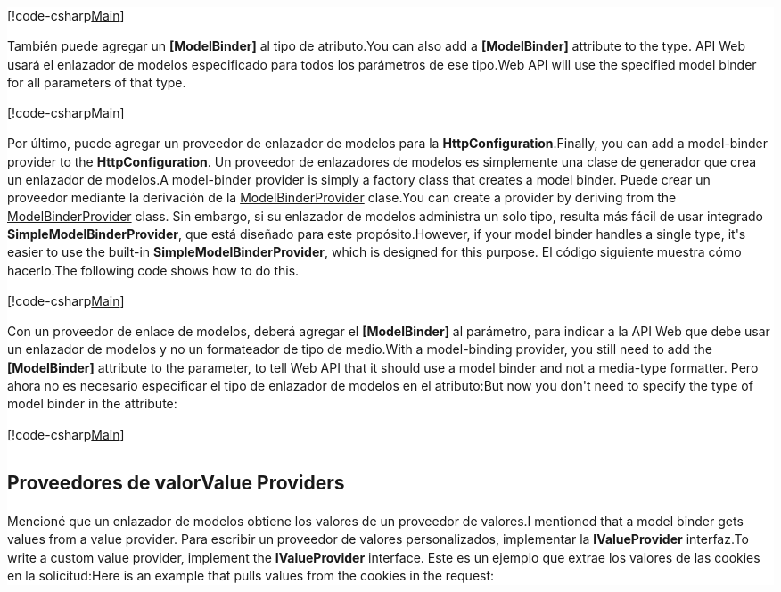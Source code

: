[!code-csharp[Main](parameter-binding-in-aspnet-web-api/samples/sample10.cs)]

<span data-ttu-id="2d7d1-167">También puede agregar un **[ModelBinder]** al tipo de atributo.</span><span class="sxs-lookup"><span data-stu-id="2d7d1-167">You can also add a **[ModelBinder]** attribute to the type.</span></span> <span data-ttu-id="2d7d1-168">API Web usará el enlazador de modelos especificado para todos los parámetros de ese tipo.</span><span class="sxs-lookup"><span data-stu-id="2d7d1-168">Web API will use the specified model binder for all parameters of that type.</span></span>

[!code-csharp[Main](parameter-binding-in-aspnet-web-api/samples/sample11.cs)]

<span data-ttu-id="2d7d1-169">Por último, puede agregar un proveedor de enlazador de modelos para la **HttpConfiguration**.</span><span class="sxs-lookup"><span data-stu-id="2d7d1-169">Finally, you can add a model-binder provider to the **HttpConfiguration**.</span></span> <span data-ttu-id="2d7d1-170">Un proveedor de enlazadores de modelos es simplemente una clase de generador que crea un enlazador de modelos.</span><span class="sxs-lookup"><span data-stu-id="2d7d1-170">A model-binder provider is simply a factory class that creates a model binder.</span></span> <span data-ttu-id="2d7d1-171">Puede crear un proveedor mediante la derivación de la [ModelBinderProvider](https://msdn.microsoft.com/library/system.web.http.modelbinding.modelbinderprovider.aspx) clase.</span><span class="sxs-lookup"><span data-stu-id="2d7d1-171">You can create a provider by deriving from the [ModelBinderProvider](https://msdn.microsoft.com/library/system.web.http.modelbinding.modelbinderprovider.aspx) class.</span></span> <span data-ttu-id="2d7d1-172">Sin embargo, si su enlazador de modelos administra un solo tipo, resulta más fácil de usar integrado **SimpleModelBinderProvider**, que está diseñado para este propósito.</span><span class="sxs-lookup"><span data-stu-id="2d7d1-172">However, if your model binder handles a single type, it's easier to use the built-in **SimpleModelBinderProvider**, which is designed for this purpose.</span></span> <span data-ttu-id="2d7d1-173">El código siguiente muestra cómo hacerlo.</span><span class="sxs-lookup"><span data-stu-id="2d7d1-173">The following code shows how to do this.</span></span>

[!code-csharp[Main](parameter-binding-in-aspnet-web-api/samples/sample12.cs)]

<span data-ttu-id="2d7d1-174">Con un proveedor de enlace de modelos, deberá agregar el **[ModelBinder]** al parámetro, para indicar a la API Web que debe usar un enlazador de modelos y no un formateador de tipo de medio.</span><span class="sxs-lookup"><span data-stu-id="2d7d1-174">With a model-binding provider, you still need to add the **[ModelBinder]** attribute to the parameter, to tell Web API that it should use a model binder and not a media-type formatter.</span></span> <span data-ttu-id="2d7d1-175">Pero ahora no es necesario especificar el tipo de enlazador de modelos en el atributo:</span><span class="sxs-lookup"><span data-stu-id="2d7d1-175">But now you don't need to specify the type of model binder in the attribute:</span></span>

[!code-csharp[Main](parameter-binding-in-aspnet-web-api/samples/sample13.cs)]

## <a name="value-providers"></a><span data-ttu-id="2d7d1-176">Proveedores de valor</span><span class="sxs-lookup"><span data-stu-id="2d7d1-176">Value Providers</span></span>

<span data-ttu-id="2d7d1-177">Mencioné que un enlazador de modelos obtiene los valores de un proveedor de valores.</span><span class="sxs-lookup"><span data-stu-id="2d7d1-177">I mentioned that a model binder gets values from a value provider.</span></span> <span data-ttu-id="2d7d1-178">Para escribir un proveedor de valores personalizados, implementar la **IValueProvider** interfaz.</span><span class="sxs-lookup"><span data-stu-id="2d7d1-178">To write a custom value provider, implement the **IValueProvider** interface.</span></span> <span data-ttu-id="2d7d1-179">Este es un ejemplo que extrae los valores de las cookies en la solicitud:</span><span class="sxs-lookup"><span data-stu-id="2d7d1-179">Here is an example that pulls values from the cookies in the request:</span></span>
